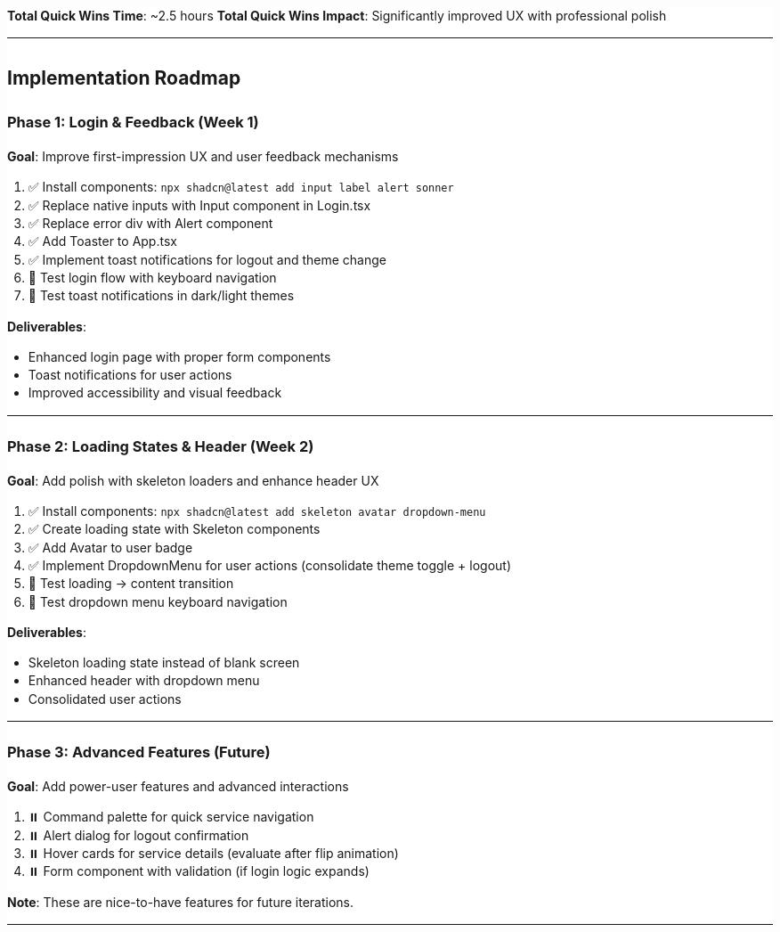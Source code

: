 **Total Quick Wins Time**: ~2.5 hours
**Total Quick Wins Impact**: Significantly improved UX with professional polish

---

## Implementation Roadmap

### Phase 1: Login & Feedback (Week 1)
**Goal**: Improve first-impression UX and user feedback mechanisms

1. ✅ Install components: `npx shadcn@latest add input label alert sonner`
2. ✅ Replace native inputs with Input component in Login.tsx
3. ✅ Replace error div with Alert component
4. ✅ Add Toaster to App.tsx
5. ✅ Implement toast notifications for logout and theme change
6. 🧪 Test login flow with keyboard navigation
7. 🧪 Test toast notifications in dark/light themes

**Deliverables**:
- Enhanced login page with proper form components
- Toast notifications for user actions
- Improved accessibility and visual feedback

---

### Phase 2: Loading States & Header (Week 2)
**Goal**: Add polish with skeleton loaders and enhance header UX

1. ✅ Install components: `npx shadcn@latest add skeleton avatar dropdown-menu`
2. ✅ Create loading state with Skeleton components
3. ✅ Add Avatar to user badge
4. ✅ Implement DropdownMenu for user actions (consolidate theme toggle + logout)
5. 🧪 Test loading → content transition
6. 🧪 Test dropdown menu keyboard navigation

**Deliverables**:
- Skeleton loading state instead of blank screen
- Enhanced header with dropdown menu
- Consolidated user actions

---

### Phase 3: Advanced Features (Future)
**Goal**: Add power-user features and advanced interactions

1. ⏸️ Command palette for quick service navigation
2. ⏸️ Alert dialog for logout confirmation
3. ⏸️ Hover cards for service details (evaluate after flip animation)
4. ⏸️ Form component with validation (if login logic expands)

**Note**: These are nice-to-have features for future iterations.

---
